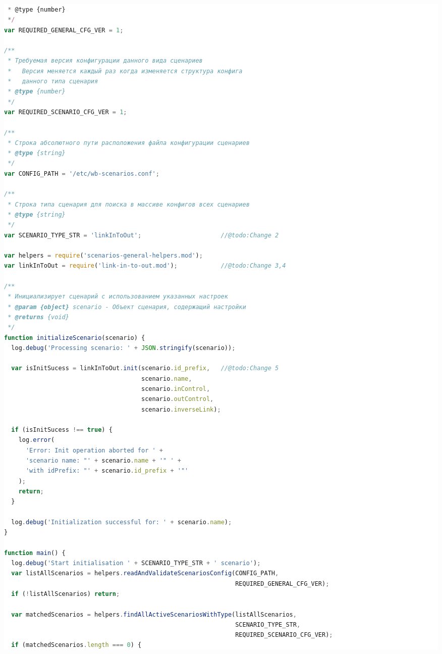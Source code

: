 ```javascript
 * @type {number}
 */
var REQUIRED_GENERAL_CFG_VER = 1;

/**
 * Требуемая версия конфигурации данного вида сценариев
 *   Версия меняется каждый раз когда изменяется структура конфига
 *   данного типа сценария
 * @type {number}
 */
var REQUIRED_SCENARIO_CFG_VER = 1;

/**
 * Строка абсолютного пути расположения файла конфигурации сценариев
 * @type {string}
 */
var CONFIG_PATH = '/etc/wb-scenarios.conf';

/**
 * Строка типа сценария для поиска в массиве конфигов всех сценариев
 * @type {string}
 */
var SCENARIO_TYPE_STR = 'linkInToOut';                      //@todo:Change 2

var helpers = require('scenarios-general-helpers.mod');
var linkInToOut = require('link-in-to-out.mod');            //@todo:Change 3,4

/**
 * Инициализирует сценарий с использованием указанных настроек
 * @param {object} scenario - Объект сценария, содержащий настройки
 * @returns {void}
 */
function initializeScenario(scenario) {
  log.debug('Processing scenario: ' + JSON.stringify(scenario));

  var isInitSucess = linkInToOut.init(scenario.id_prefix,   //@todo:Change 5
                                      scenario.name,
                                      scenario.inControl,
                                      scenario.outControl,
                                      scenario.inverseLink);

  if (isInitSucess !== true) {
    log.error(
      'Error: Init operation aborted for ' +
      'scenario name: "' + scenario.name + '" ' +
      'with idPrefix: "' + scenario.id_prefix + '"'
    );
    return;
  }

  log.debug('Initialization successful for: ' + scenario.name);
}

function main() {
  log.debug('Start initialisation ' + SCENARIO_TYPE_STR + ' scenario');
  var listAllScenarios = helpers.readAndValidateScenariosConfig(CONFIG_PATH,
                                                                REQUIRED_GENERAL_CFG_VER);
  if (!listAllScenarios) return;

  var matchedScenarios = helpers.findAllActiveScenariosWithType(listAllScenarios,
                                                                SCENARIO_TYPE_STR,
                                                                REQUIRED_SCENARIO_CFG_VER);
  if (matchedScenarios.length === 0) {
```